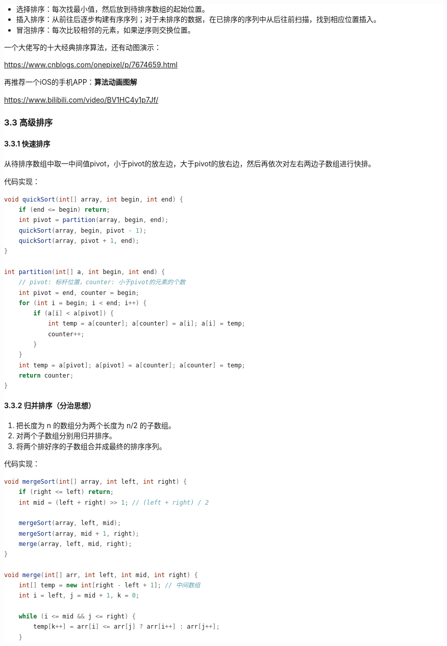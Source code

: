 * 选择排序：每次找最小值，然后放到待排序数组的起始位置。
* 插入排序：从前往后逐步构建有序序列；对于未排序的数据，在已排序的序列中从后往前扫描，找到相应位置插入。
* 冒泡排序：每次比较相邻的元素，如果逆序则交换位置。

一个大佬写的十大经典排序算法，还有动图演示：

https://www.cnblogs.com/onepixel/p/7674659.html

再推荐一个iOS的手机APP：**算法动画图解**

https://www.bilibili.com/video/BV1HC4y1p7Jf/

### 3.3 高级排序

#### 3.3.1 快速排序

从待排序数组中取一中间值pivot，小于pivot的放左边，大于pivot的放右边，然后再依次对左右两边子数组进行快排。

代码实现：

```java
void quickSort(int[] array, int begin, int end) {
    if (end <= begin) return;
    int pivot = partition(array, begin, end);
    quickSort(array, begin, pivot - 1);
    quickSort(array, pivot + 1, end);
}

int partition(int[] a, int begin, int end) {
    // pivot: 标杆位置，counter: 小于pivot的元素的个数
    int pivot = end, counter = begin;
    for (int i = begin; i < end; i++) {
        if (a[i] < a[pivot]) {
            int temp = a[counter]; a[counter] = a[i]; a[i] = temp;
            counter++;
        }
    }
    int temp = a[pivot]; a[pivot] = a[counter]; a[counter] = temp;
    return counter;
}
```

#### 3.3.2 归并排序（分治思想）

1. 把长度为 n 的数组分为两个长度为 n/2 的子数组。
2. 对两个子数组分别用归并排序。
3. 将两个排好序的子数组合并成最终的排序序列。

代码实现：

```java
void mergeSort(int[] array, int left, int right) {
    if (right <= left) return;
    int mid = (left + right) >> 1; // (left + right) / 2

    mergeSort(array, left, mid);
    mergeSort(array, mid + 1, right);
    merge(array, left, mid, right);
}

void merge(int[] arr, int left, int mid, int right) {
    int[] temp = new int[right - left + 1]; // 中间数组
    int i = left, j = mid + 1, k = 0;

    while (i <= mid && j <= right) {
        temp[k++] = arr[i] <= arr[j] ? arr[i++] : arr[j++];
    }

```